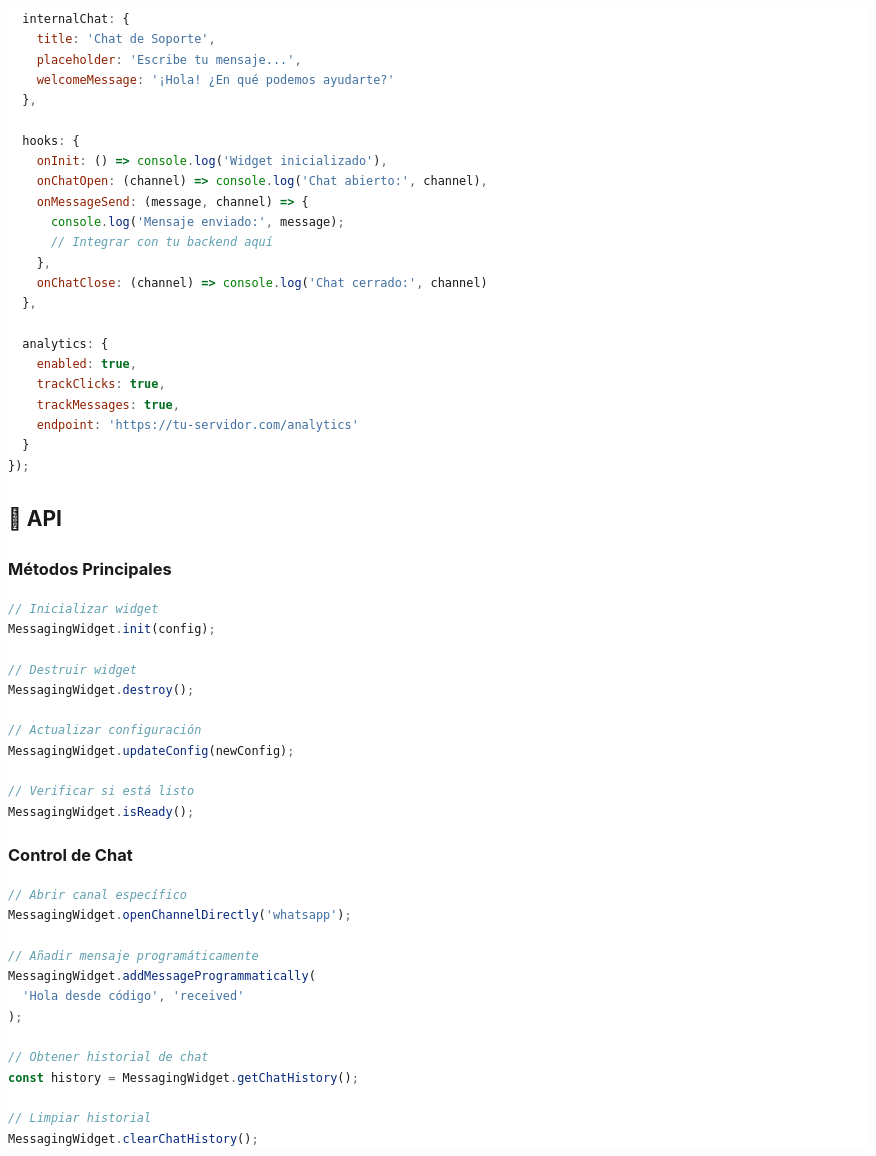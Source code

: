 ```javascript
  internalChat: {
    title: 'Chat de Soporte',
    placeholder: 'Escribe tu mensaje...',
    welcomeMessage: '¡Hola! ¿En qué podemos ayudarte?'
  },
  
  hooks: {
    onInit: () => console.log('Widget inicializado'),
    onChatOpen: (channel) => console.log('Chat abierto:', channel),
    onMessageSend: (message, channel) => {
      console.log('Mensaje enviado:', message);
      // Integrar con tu backend aquí
    },
    onChatClose: (channel) => console.log('Chat cerrado:', channel)
  },
  
  analytics: {
    enabled: true,
    trackClicks: true,
    trackMessages: true,
    endpoint: 'https://tu-servidor.com/analytics'
  }
});
```

## 🔧 API

### Métodos Principales

```javascript
// Inicializar widget
MessagingWidget.init(config);

// Destruir widget
MessagingWidget.destroy();

// Actualizar configuración
MessagingWidget.updateConfig(newConfig);

// Verificar si está listo
MessagingWidget.isReady();
```

### Control de Chat

```javascript
// Abrir canal específico
MessagingWidget.openChannelDirectly('whatsapp');

// Añadir mensaje programáticamente
MessagingWidget.addMessageProgrammatically(
  'Hola desde código', 'received'
);

// Obtener historial de chat
const history = MessagingWidget.getChatHistory();

// Limpiar historial
MessagingWidget.clearChatHistory();
```
